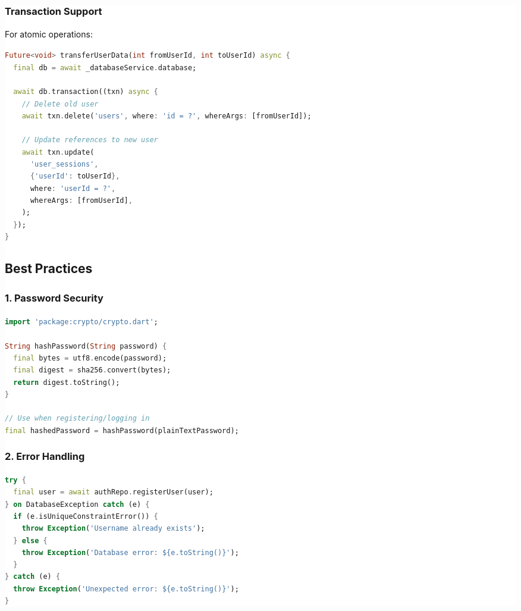 ### Transaction Support

For atomic operations:

```dart
Future<void> transferUserData(int fromUserId, int toUserId) async {
  final db = await _databaseService.database;

  await db.transaction((txn) async {
    // Delete old user
    await txn.delete('users', where: 'id = ?', whereArgs: [fromUserId]);

    // Update references to new user
    await txn.update(
      'user_sessions',
      {'userId': toUserId},
      where: 'userId = ?',
      whereArgs: [fromUserId],
    );
  });
}
```

## Best Practices

### 1. Password Security

```dart
import 'package:crypto/crypto.dart';

String hashPassword(String password) {
  final bytes = utf8.encode(password);
  final digest = sha256.convert(bytes);
  return digest.toString();
}

// Use when registering/logging in
final hashedPassword = hashPassword(plainTextPassword);
```

### 2. Error Handling

```dart
try {
  final user = await authRepo.registerUser(user);
} on DatabaseException catch (e) {
  if (e.isUniqueConstraintError()) {
    throw Exception('Username already exists');
  } else {
    throw Exception('Database error: ${e.toString()}');
  }
} catch (e) {
  throw Exception('Unexpected error: ${e.toString()}');
}
```

